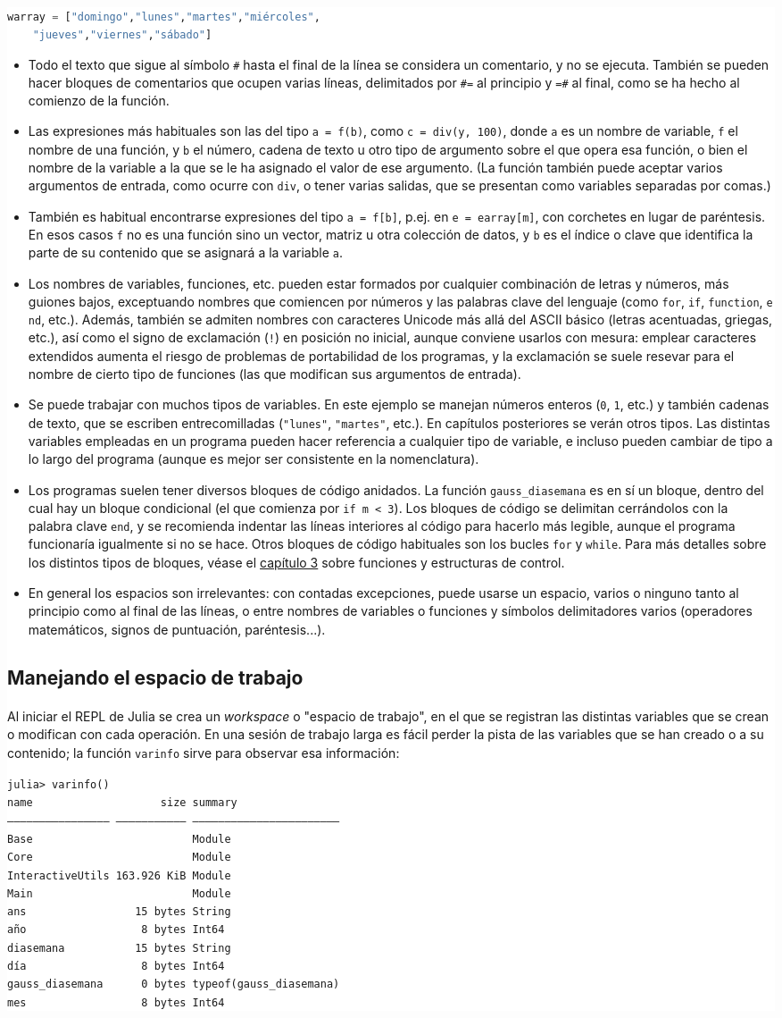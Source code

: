 ```julia
warray = ["domingo","lunes","martes","miércoles",
    "jueves","viernes","sábado"]
```
  
  * Todo el texto que sigue al símbolo `#` hasta el final de la línea se considera un comentario, y no se ejecuta. También se pueden hacer bloques de comentarios que ocupen varias líneas, delimitados por `#=` al principio y `=#` al final, como se ha hecho al comienzo de la función.

  * Las expresiones más habituales son las del tipo `a = f(b)`, como `c = div(y, 100)`, donde `a` es un nombre de variable, `f` el nombre de una función, y `b` el número, cadena de texto u otro tipo de argumento sobre el que opera esa función, o bien el nombre de la variable a la que se le ha asignado el valor de ese argumento. (La función también puede aceptar varios argumentos de entrada, como ocurre con `div`, o tener varias salidas, que se presentan como variables separadas por comas.)
  
  * También es habitual encontrarse expresiones del tipo `a = f[b]`, p.ej. en `e = earray[m]`, con corchetes en lugar de paréntesis. En esos casos `f` no es una función sino un vector, matriz u otra colección de datos, y `b` es el índice o clave que identifica la parte de su contenido que se asignará a la variable `a`.
  
  * Los nombres de variables, funciones, etc. pueden estar formados por cualquier combinación de letras y números, más guiones bajos, exceptuando nombres que comiencen por números y las palabras clave del lenguaje (como `for`, `if`, `function`, `end`, etc.). Además, también se admiten nombres con caracteres Unicode más allá del ASCII básico (letras acentuadas, griegas, etc.), así como el signo de exclamación (`!`) en posición no inicial, aunque conviene usarlos con mesura: emplear caracteres extendidos aumenta el riesgo de problemas de portabilidad de los programas, y la exclamación se suele resevar para el nombre de cierto tipo de funciones (las que modifican sus argumentos de entrada).
  
  * Se puede trabajar con muchos tipos de variables. En este ejemplo se manejan números enteros (`0`, `1`, etc.) y también cadenas de texto, que se escriben entrecomilladas (`"lunes"`, `"martes"`, etc.). En capítulos posteriores se verán otros tipos. Las distintas variables empleadas en un programa pueden hacer referencia a cualquier tipo de variable, e incluso pueden cambiar de tipo a lo largo del programa (aunque es mejor ser consistente en la nomenclatura).
  
  * Los programas suelen tener diversos bloques de código anidados. La función `gauss_diasemana` es en sí un bloque, dentro del cual hay un bloque condicional (el que comienza por `if m < 3`). Los bloques de código se delimitan cerrándolos con la palabra clave `end`, y se recomienda indentar las líneas interiores al código para hacerlo más legible, aunque el programa funcionaría igualmente si no se hace. Otros bloques de código habituales son los bucles `for` y `while`. Para más detalles sobre los distintos tipos de bloques, véase el [capítulo 3](3-funciones-control.md) sobre funciones y estructuras de control.
  
  * En general los espacios son irrelevantes: con contadas excepciones, puede usarse un espacio, varios o ninguno tanto al principio como al final de las líneas, o entre nombres de variables o funciones y símbolos delimitadores varios (operadores matemáticos, signos de puntuación, paréntesis...).

## Manejando el espacio de trabajo

Al iniciar el REPL de Julia se crea un *workspace* o "espacio de trabajo", en el que se registran las distintas variables que se crean o modifican con cada operación. En una sesión de trabajo larga es fácil perder la pista de las variables que se han creado o a su contenido; la función `varinfo` sirve para observar esa información:

```julia-repl
julia> varinfo()
name                    size summary                
–––––––––––––––– ––––––––––– –––––––––––––––––––––––
Base                         Module                 
Core                         Module                 
InteractiveUtils 163.926 KiB Module                 
Main                         Module                 
ans                 15 bytes String                 
año                  8 bytes Int64                  
diasemana           15 bytes String                 
día                  8 bytes Int64                  
gauss_diasemana      0 bytes typeof(gauss_diasemana)
mes                  8 bytes Int64                  
```

[^1]: [http://berndt-schwerdtfeger.de/wp-content/uploads/pdf/cal.pdf](http://berndt-schwerdtfeger.de/wp-content/uploads/pdf/cal.pdf)
[^2]: Existen dos funciones para el resto de una división: `mod` y `rem`, que funcionan de forma distinta cuando alguno de los dos operandos es negativo. Para el caso que nos ocupa esa diferencia no es relevante.